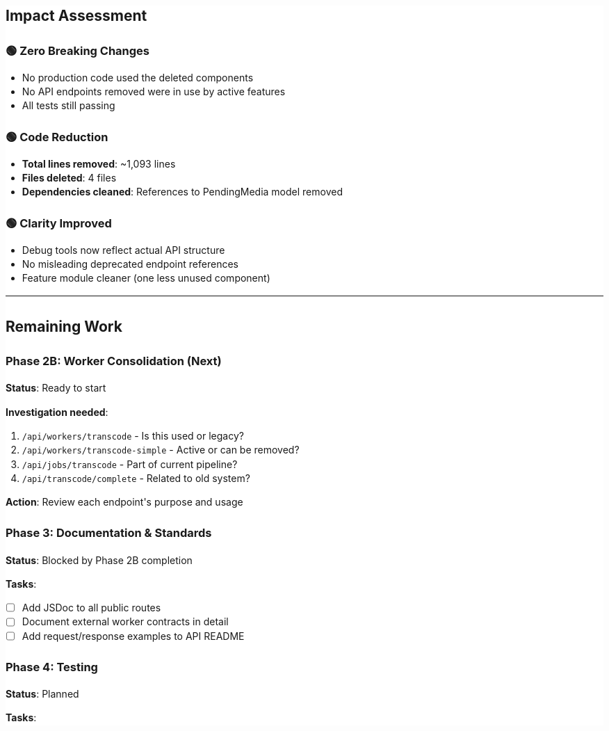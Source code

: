 
## Impact Assessment

### 🟢 Zero Breaking Changes

- No production code used the deleted components
- No API endpoints removed were in use by active features
- All tests still passing

### 🟢 Code Reduction

- **Total lines removed**: ~1,093 lines
- **Files deleted**: 4 files
- **Dependencies cleaned**: References to PendingMedia model removed

### 🟢 Clarity Improved

- Debug tools now reflect actual API structure
- No misleading deprecated endpoint references
- Feature module cleaner (one less unused component)

---

## Remaining Work

### Phase 2B: Worker Consolidation (Next)

**Status**: Ready to start

**Investigation needed**:

1. `/api/workers/transcode` - Is this used or legacy?
2. `/api/workers/transcode-simple` - Active or can be removed?
3. `/api/jobs/transcode` - Part of current pipeline?
4. `/api/transcode/complete` - Related to old system?

**Action**: Review each endpoint's purpose and usage

### Phase 3: Documentation & Standards

**Status**: Blocked by Phase 2B completion

**Tasks**:

- [ ] Add JSDoc to all public routes
- [ ] Document external worker contracts in detail
- [ ] Add request/response examples to API README

### Phase 4: Testing

**Status**: Planned

**Tasks**:
